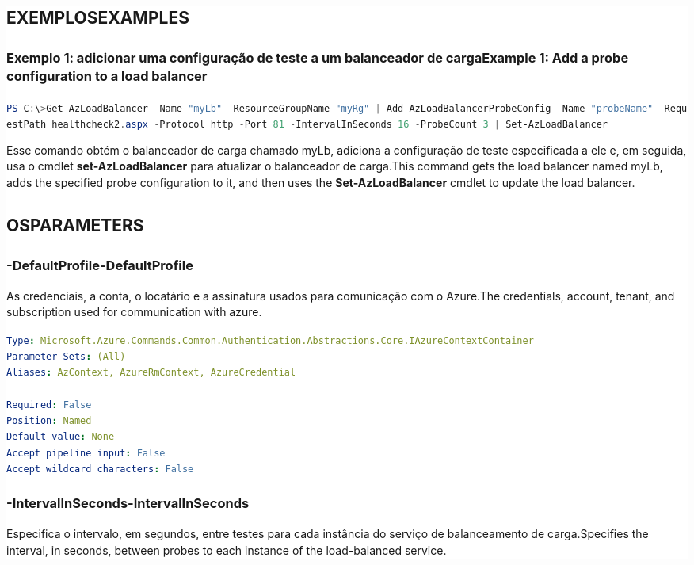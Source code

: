 ## <span data-ttu-id="8495a-107">EXEMPLOS</span><span class="sxs-lookup"><span data-stu-id="8495a-107">EXAMPLES</span></span>

### <span data-ttu-id="8495a-108">Exemplo 1: adicionar uma configuração de teste a um balanceador de carga</span><span class="sxs-lookup"><span data-stu-id="8495a-108">Example 1: Add a probe configuration to a load balancer</span></span>
```powershell
PS C:\>Get-AzLoadBalancer -Name "myLb" -ResourceGroupName "myRg" | Add-AzLoadBalancerProbeConfig -Name "probeName" -RequestPath healthcheck2.aspx -Protocol http -Port 81 -IntervalInSeconds 16 -ProbeCount 3 | Set-AzLoadBalancer
```

<span data-ttu-id="8495a-109">Esse comando obtém o balanceador de carga chamado myLb, adiciona a configuração de teste especificada a ele e, em seguida, usa o cmdlet **set-AzLoadBalancer** para atualizar o balanceador de carga.</span><span class="sxs-lookup"><span data-stu-id="8495a-109">This command gets the load balancer named myLb, adds the specified probe configuration to it, and then uses the **Set-AzLoadBalancer** cmdlet to update the load balancer.</span></span>

## <span data-ttu-id="8495a-110">OS</span><span class="sxs-lookup"><span data-stu-id="8495a-110">PARAMETERS</span></span>

### <span data-ttu-id="8495a-111">-DefaultProfile</span><span class="sxs-lookup"><span data-stu-id="8495a-111">-DefaultProfile</span></span>
<span data-ttu-id="8495a-112">As credenciais, a conta, o locatário e a assinatura usados para comunicação com o Azure.</span><span class="sxs-lookup"><span data-stu-id="8495a-112">The credentials, account, tenant, and subscription used for communication with azure.</span></span>

```yaml
Type: Microsoft.Azure.Commands.Common.Authentication.Abstractions.Core.IAzureContextContainer
Parameter Sets: (All)
Aliases: AzContext, AzureRmContext, AzureCredential

Required: False
Position: Named
Default value: None
Accept pipeline input: False
Accept wildcard characters: False
```

### <span data-ttu-id="8495a-113">-IntervalInSeconds</span><span class="sxs-lookup"><span data-stu-id="8495a-113">-IntervalInSeconds</span></span>
<span data-ttu-id="8495a-114">Especifica o intervalo, em segundos, entre testes para cada instância do serviço de balanceamento de carga.</span><span class="sxs-lookup"><span data-stu-id="8495a-114">Specifies the interval, in seconds, between probes to each instance of the load-balanced service.</span></span>
